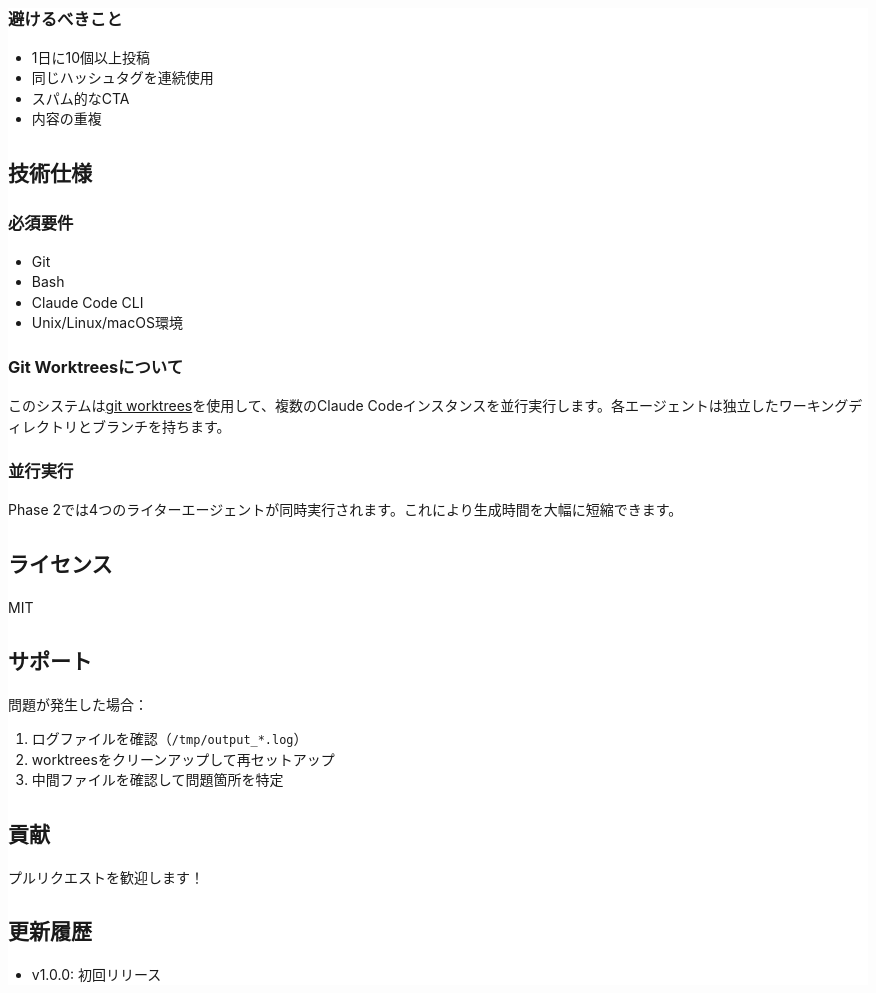 ### 避けるべきこと

- 1日に10個以上投稿
- 同じハッシュタグを連続使用
- スパム的なCTA
- 内容の重複

## 技術仕様

### 必須要件

- Git
- Bash
- Claude Code CLI
- Unix/Linux/macOS環境

### Git Worktreesについて

このシステムは[git worktrees](https://git-scm.com/docs/git-worktree)を使用して、複数のClaude Codeインスタンスを並行実行します。各エージェントは独立したワーキングディレクトリとブランチを持ちます。

### 並行実行

Phase 2では4つのライターエージェントが同時実行されます。これにより生成時間を大幅に短縮できます。

## ライセンス

MIT

## サポート

問題が発生した場合：
1. ログファイルを確認（`/tmp/output_*.log`）
2. worktreesをクリーンアップして再セットアップ
3. 中間ファイルを確認して問題箇所を特定

## 貢献

プルリクエストを歓迎します！

## 更新履歴

- v1.0.0: 初回リリース

